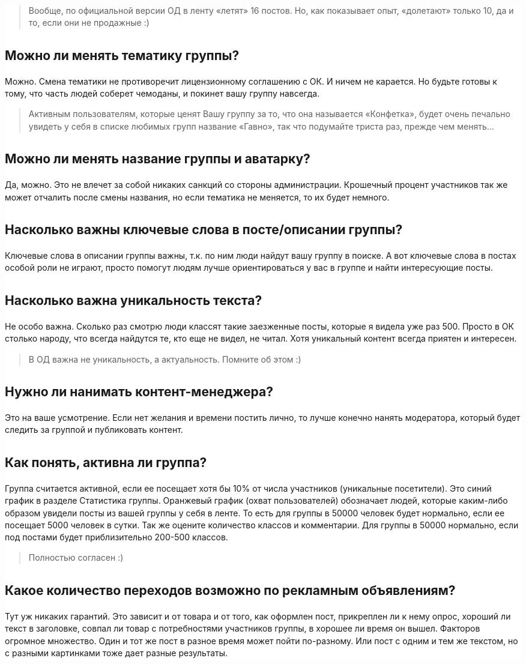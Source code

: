> Вообще, по официальной версии ОД в ленту «летят» 16 постов. Но, как показывает опыт, «долетают» только 10, да и то, если они не продажные :)

## Можно ли менять тематику группы?
Можно. Смена тематики не противоречит лицензионному соглашению с ОК. И ничем не карается. Но будьте готовы к тому, что часть людей соберет чемоданы, и покинет вашу группу навсегда.

> Активным пользователям, которые ценят Вашу группу за то, что она называется «Конфетка», будет очень печально увидеть у себя в списке любимых групп название «Гавно», так что подумайте триста раз, прежде чем менять…

## Можно ли менять название группы и аватарку?
Да, можно. Это не влечет за собой никаких санкций со стороны администрации. Крошечный процент участников так же может отчалить после смены названия, но если тематика не меняется, то их будет немного.

## Насколько важны ключевые слова в посте/описании группы?
Ключевые слова в описании группы важны, т.к. по ним люди найдут вашу группу в поиске. А вот ключевые слова в постах особой роли не играют, просто помогут людям лучше ориентироваться у вас в группе и найти интересующие посты.

## Насколько важна уникальность текста?
Не особо важна. Сколько раз смотрю люди классят такие заезженные посты, которые я видела уже раз 500. Просто в ОК столько народу, что всегда найдутся те, кто еще не видел, не читал. Хотя уникальный контент всегда приятен и интересен.

> В ОД важна не уникальность, а актуальность. Помните об этом :)

## Нужно ли нанимать контент-менеджера?
Это на ваше усмотрение. Если нет желания и времени постить лично, то лучше конечно нанять модератора, который будет следить за группой и публиковать контент.

## Как понять, активна ли группа?
Группа считается активной, если ее посещает хотя бы 10% от числа участников (уникальные посетители). Это синий график в разделе Статистика группы. Оранжевый график (охват пользователей) обозначает людей, которые каким-либо образом увидели посты из вашей группы у себя в ленте. То есть для группы в 50000 человек будет нормально, если ее посещает 5000 человек в сутки. Так же оцените количество классов и комментарии. Для группы в 50000 нормально, если под постами будет приблизительно 200-500 классов.

> Полностью согласен :)

## Какое количество переходов возможно по рекламным объявлениям?
Тут уж никаких гарантий. Это зависит и от товара и от того, как оформлен пост, прикреплен ли к нему опрос, хороший ли текст в заголовке, совпал ли товар с потребностями участников группы, в хорошее ли время он вышел. Факторов огромное множество. Один и тот же пост в разное время может пойти по-разному. Или пост с одним и тем же текстом, но с разными картинками тоже дает разные результаты.
